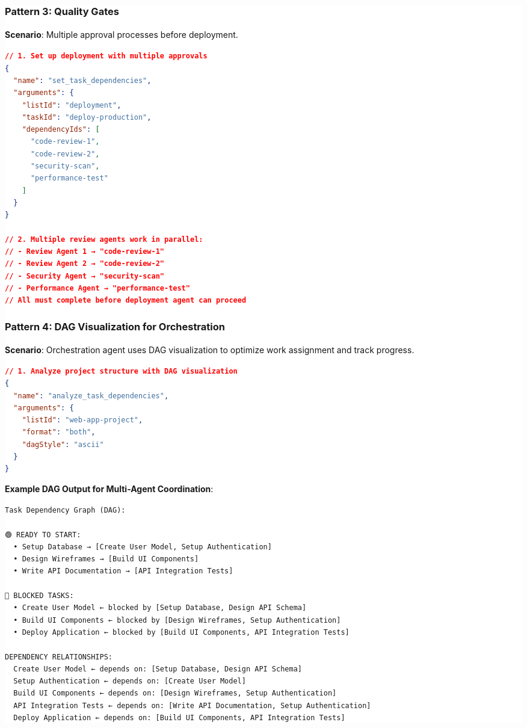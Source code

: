 ### Pattern 3: Quality Gates

**Scenario**: Multiple approval processes before deployment.

```json
// 1. Set up deployment with multiple approvals
{
  "name": "set_task_dependencies",
  "arguments": {
    "listId": "deployment",
    "taskId": "deploy-production",
    "dependencyIds": [
      "code-review-1",
      "code-review-2",
      "security-scan",
      "performance-test"
    ]
  }
}

// 2. Multiple review agents work in parallel:
// - Review Agent 1 → "code-review-1"
// - Review Agent 2 → "code-review-2"
// - Security Agent → "security-scan"
// - Performance Agent → "performance-test"
// All must complete before deployment agent can proceed
```

### Pattern 4: DAG Visualization for Orchestration

**Scenario**: Orchestration agent uses DAG visualization to optimize work assignment and track progress.

```json
// 1. Analyze project structure with DAG visualization
{
  "name": "analyze_task_dependencies",
  "arguments": {
    "listId": "web-app-project",
    "format": "both",
    "dagStyle": "ascii"
  }
}
```

**Example DAG Output for Multi-Agent Coordination**:

```
Task Dependency Graph (DAG):

🟢 READY TO START:
  • Setup Database → [Create User Model, Setup Authentication]
  • Design Wireframes → [Build UI Components]
  • Write API Documentation → [API Integration Tests]

🔴 BLOCKED TASKS:
  • Create User Model ← blocked by [Setup Database, Design API Schema]
  • Build UI Components ← blocked by [Design Wireframes, Setup Authentication]
  • Deploy Application ← blocked by [Build UI Components, API Integration Tests]

DEPENDENCY RELATIONSHIPS:
  Create User Model ← depends on: [Setup Database, Design API Schema]
  Setup Authentication ← depends on: [Create User Model]
  Build UI Components ← depends on: [Design Wireframes, Setup Authentication]
  API Integration Tests ← depends on: [Write API Documentation, Setup Authentication]
  Deploy Application ← depends on: [Build UI Components, API Integration Tests]
```